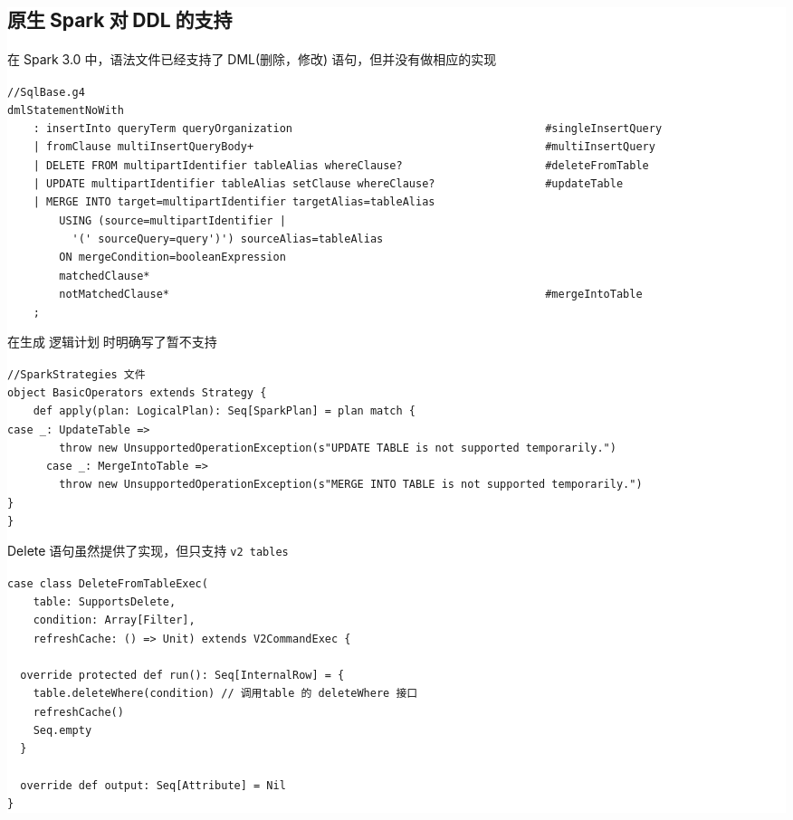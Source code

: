 ## 原生 Spark 对 DDL 的支持

在 Spark 3.0 中，语法文件已经支持了 DML(删除，修改) 语句，但并没有做相应的实现

```
//SqlBase.g4
dmlStatementNoWith
    : insertInto queryTerm queryOrganization                                       #singleInsertQuery
    | fromClause multiInsertQueryBody+                                             #multiInsertQuery
    | DELETE FROM multipartIdentifier tableAlias whereClause?                      #deleteFromTable
    | UPDATE multipartIdentifier tableAlias setClause whereClause?                 #updateTable
    | MERGE INTO target=multipartIdentifier targetAlias=tableAlias
        USING (source=multipartIdentifier |
          '(' sourceQuery=query')') sourceAlias=tableAlias
        ON mergeCondition=booleanExpression
        matchedClause*
        notMatchedClause*                                                          #mergeIntoTable
    ;
```

在生成 逻辑计划 时明确写了暂不支持

```
//SparkStrategies 文件
object BasicOperators extends Strategy {
    def apply(plan: LogicalPlan): Seq[SparkPlan] = plan match {
case _: UpdateTable =>
        throw new UnsupportedOperationException(s"UPDATE TABLE is not supported temporarily.")
      case _: MergeIntoTable =>
        throw new UnsupportedOperationException(s"MERGE INTO TABLE is not supported temporarily.")
}
}
```

Delete 语句虽然提供了实现，但只支持 `v2 tables`

```
case class DeleteFromTableExec(
    table: SupportsDelete,
    condition: Array[Filter],
    refreshCache: () => Unit) extends V2CommandExec {

  override protected def run(): Seq[InternalRow] = {
    table.deleteWhere(condition) // 调用table 的 deleteWhere 接口
    refreshCache()
    Seq.empty
  }

  override def output: Seq[Attribute] = Nil
}
```
